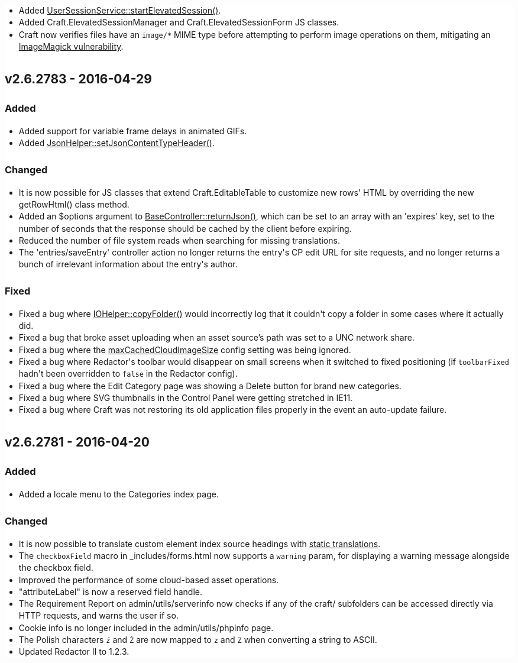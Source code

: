 - Added [UserSessionService::startElevatedSession()](https://craftcms.com/classreference/services/UserSessionService#startElevatedSession-detail).
- Added Craft.ElevatedSessionManager and Craft.ElevatedSessionForm JS classes.
- Craft now verifies files have an `image/*` MIME type before attempting to perform image operations on them, mitigating an [ImageMagick vulnerability](https://craftcms.com/news/new-security-features).

## v2.6.2783 - 2016-04-29

### Added
- Added support for variable frame delays in animated GIFs.
- Added [JsonHelper::setJsonContentTypeHeader()](https://craftcms.com/classreference/helpers/JsonHelper#setJsonContentTypeHeader-detail).

### Changed
- It is now possible for JS classes that extend Craft.EditableTable to customize new rows' HTML by overriding the new getRowHtml() class method.
- Added an $options argument to [BaseController::returnJson()](https://craftcms.com/classreference/controllers/BaseController#returnJson-detail), which can be set to an array with an 'expires' key, set to the number of seconds that the response should be cached by the client before expiring.
- Reduced the number of file system reads when searching for missing translations.
- The 'entries/saveEntry' controller action no longer returns the entry's CP edit URL for site requests, and no longer returns a bunch of irrelevant information about the entry's author.

### Fixed
- Fixed a bug where [IOHelper::copyFolder()](https://craftcms.com/classreference/helpers/IOHelper#copyFolder-detail) would incorrectly log that it couldn't copy a folder in some cases where it actually did.
- Fixed a bug that broke asset uploading when an asset source’s path was set to a UNC network share.
- Fixed a bug where the [maxCachedCloudImageSize](https://craftcms.com/docs/config-settings#maxCachedCloudImageSize) config setting was being ignored.
- Fixed a bug where Redactor's toolbar would disappear on small screens when it switched to fixed positioning (if `toolbarFixed` hadn't been overridden to `false` in the Redactor config).
- Fixed a bug where the Edit Category page was showing a Delete button for brand new categories.
- Fixed a bug where SVG thumbnails in the Control Panel were getting stretched in IE11.
- Fixed a bug where Craft was not restoring its old application files properly in the event an auto-update failure.

## v2.6.2781 - 2016-04-20

### Added
- Added a locale menu to the Categories index page.

### Changed
- It is now possible to translate custom element index source headings with [static translations](https://craftcms.com/support/static-translations).
- The `checkboxField` macro in _includes/forms.html now supports a `warning` param, for displaying a warning message alongside the checkbox field.
- Improved the performance of some cloud-based asset operations.
- "attributeLabel" is now a reserved field handle. 
- The Requirement Report on admin/utils/serverinfo now checks if any of the craft/ subfolders can be accessed directly via HTTP requests, and warns the user if so.
- Cookie info is no longer included in the admin/utils/phpinfo page.
- The Polish characters `ź` and `Ź` are now mapped to `z` and `Z` when converting a string to ASCII.
- Updated Redactor II to 1.2.3.
